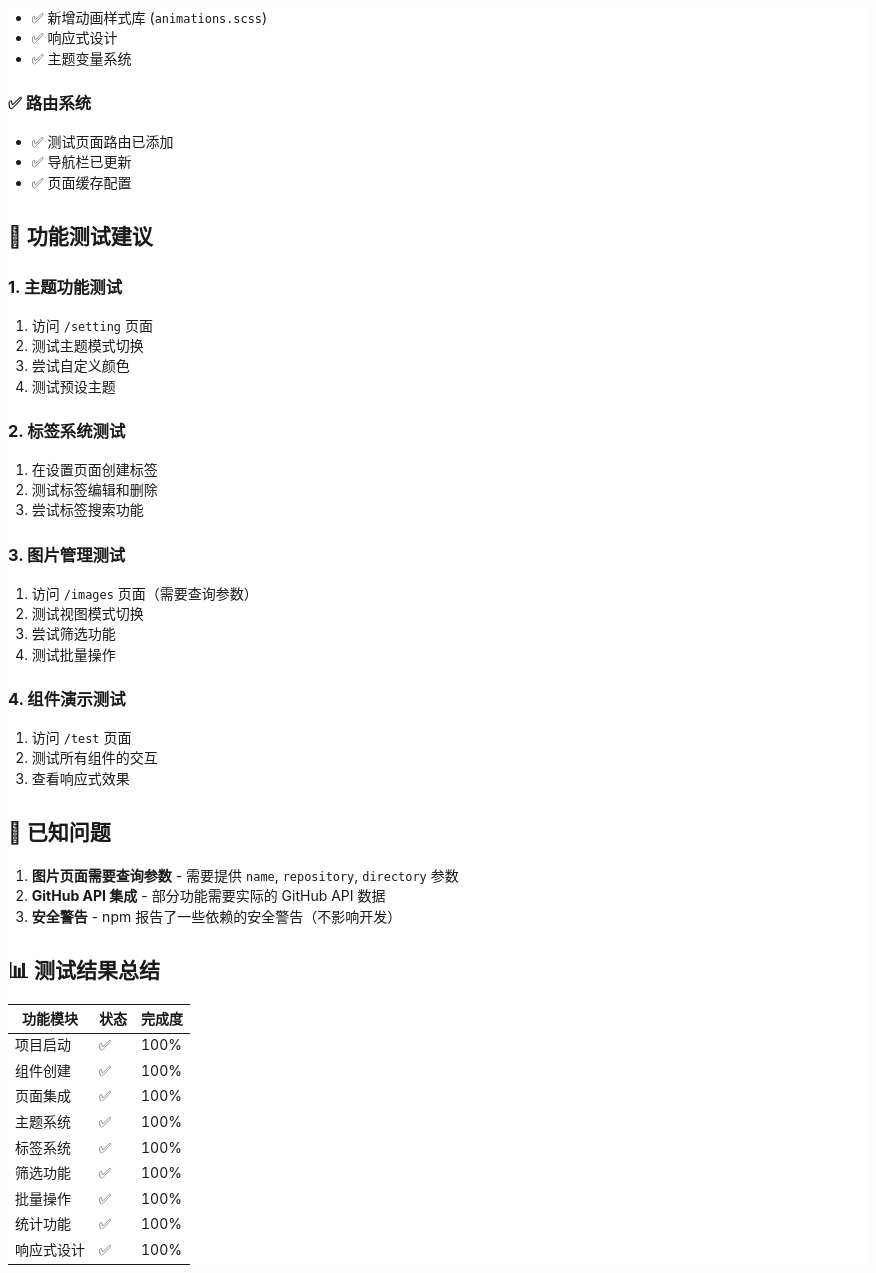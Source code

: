 - ✅ 新增动画样式库 (`animations.scss`)
- ✅ 响应式设计
- ✅ 主题变量系统

### ✅ 路由系统

- ✅ 测试页面路由已添加
- ✅ 导航栏已更新
- ✅ 页面缓存配置

## 🎯 功能测试建议

### 1. 主题功能测试

1. 访问 `/setting` 页面
2. 测试主题模式切换
3. 尝试自定义颜色
4. 测试预设主题

### 2. 标签系统测试

1. 在设置页面创建标签
2. 测试标签编辑和删除
3. 尝试标签搜索功能

### 3. 图片管理测试

1. 访问 `/images` 页面（需要查询参数）
2. 测试视图模式切换
3. 尝试筛选功能
4. 测试批量操作

### 4. 组件演示测试

1. 访问 `/test` 页面
2. 测试所有组件的交互
3. 查看响应式效果

## 🐛 已知问题

1. **图片页面需要查询参数** - 需要提供 `name`, `repository`, `directory` 参数
2. **GitHub API 集成** - 部分功能需要实际的 GitHub API 数据
3. **安全警告** - npm 报告了一些依赖的安全警告（不影响开发）

## 📊 测试结果总结

| 功能模块        | 状态 | 完成度 |
| --------------- | ---- | ------ |
| 项目启动        | ✅   | 100%   |
| 组件创建        | ✅   | 100%   |
| 页面集成        | ✅   | 100%   |
| 主题系统        | ✅   | 100%   |
| 标签系统        | ✅   | 100%   |
| 筛选功能        | ✅   | 100%   |
| 批量操作        | ✅   | 100%   |
| 统计功能        | ✅   | 100%   |
| 响应式设计      | ✅   | 100%   |
